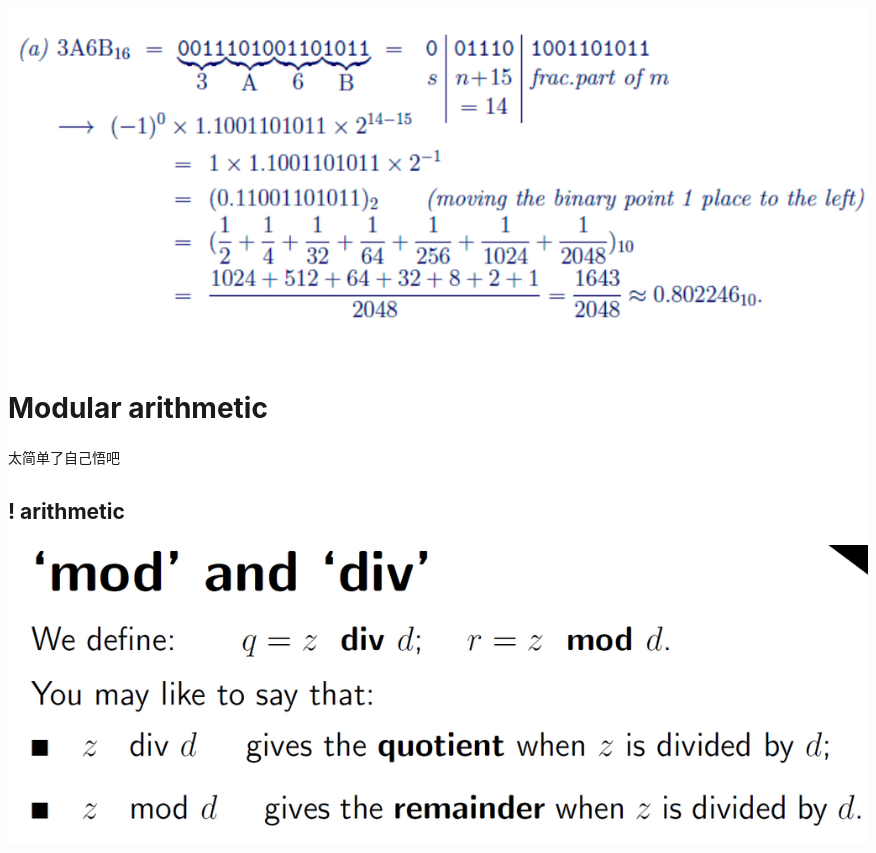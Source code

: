 ![](./images/Pasted%20image%2020240529174814.png)

# Modular arithmetic

太简单了自己悟吧
## ! arithmetic

![](./images/Pasted%20image%2020240529175733.png)
